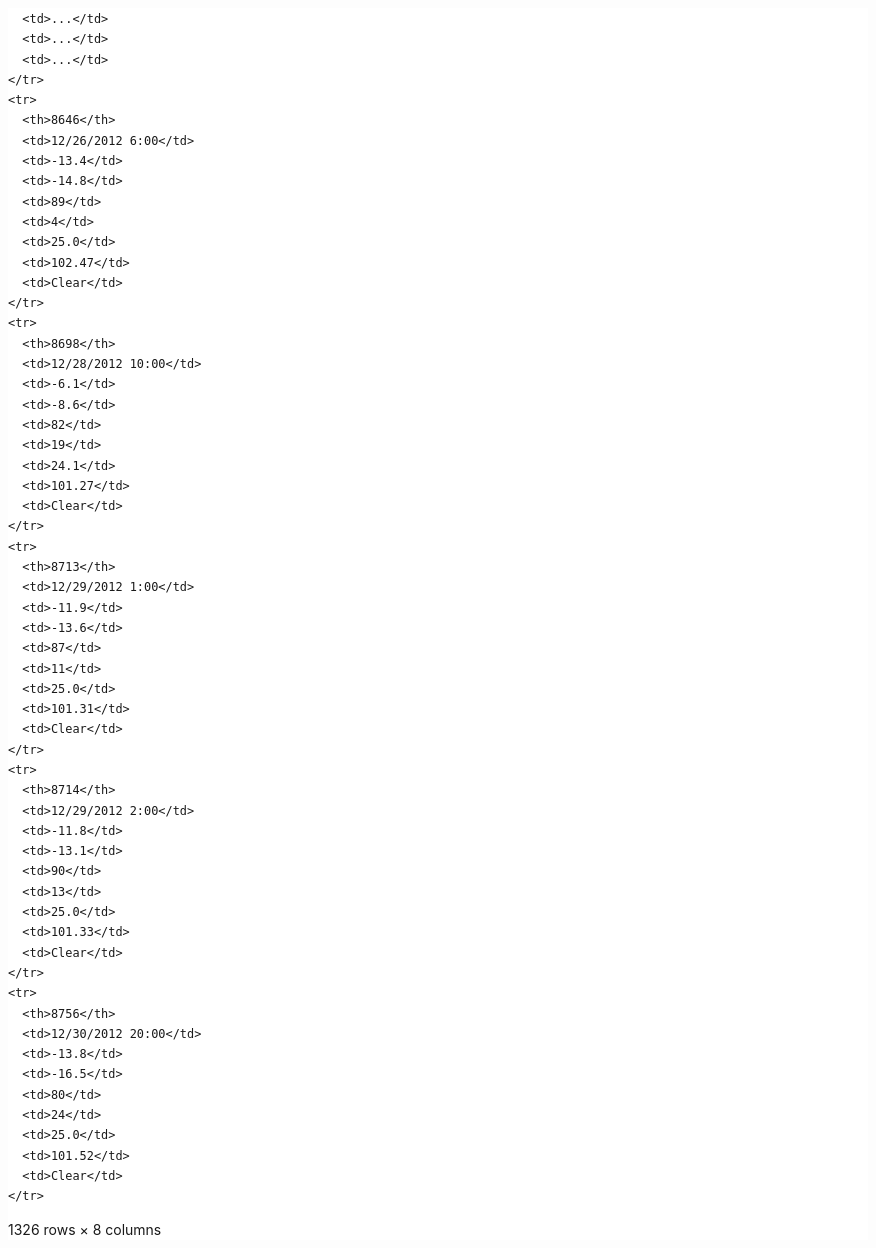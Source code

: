       <td>...</td>
      <td>...</td>
      <td>...</td>
    </tr>
    <tr>
      <th>8646</th>
      <td>12/26/2012 6:00</td>
      <td>-13.4</td>
      <td>-14.8</td>
      <td>89</td>
      <td>4</td>
      <td>25.0</td>
      <td>102.47</td>
      <td>Clear</td>
    </tr>
    <tr>
      <th>8698</th>
      <td>12/28/2012 10:00</td>
      <td>-6.1</td>
      <td>-8.6</td>
      <td>82</td>
      <td>19</td>
      <td>24.1</td>
      <td>101.27</td>
      <td>Clear</td>
    </tr>
    <tr>
      <th>8713</th>
      <td>12/29/2012 1:00</td>
      <td>-11.9</td>
      <td>-13.6</td>
      <td>87</td>
      <td>11</td>
      <td>25.0</td>
      <td>101.31</td>
      <td>Clear</td>
    </tr>
    <tr>
      <th>8714</th>
      <td>12/29/2012 2:00</td>
      <td>-11.8</td>
      <td>-13.1</td>
      <td>90</td>
      <td>13</td>
      <td>25.0</td>
      <td>101.33</td>
      <td>Clear</td>
    </tr>
    <tr>
      <th>8756</th>
      <td>12/30/2012 20:00</td>
      <td>-13.8</td>
      <td>-16.5</td>
      <td>80</td>
      <td>24</td>
      <td>25.0</td>
      <td>101.52</td>
      <td>Clear</td>
    </tr>
  </tbody>
</table>
<p>1326 rows × 8 columns</p>
</div>
